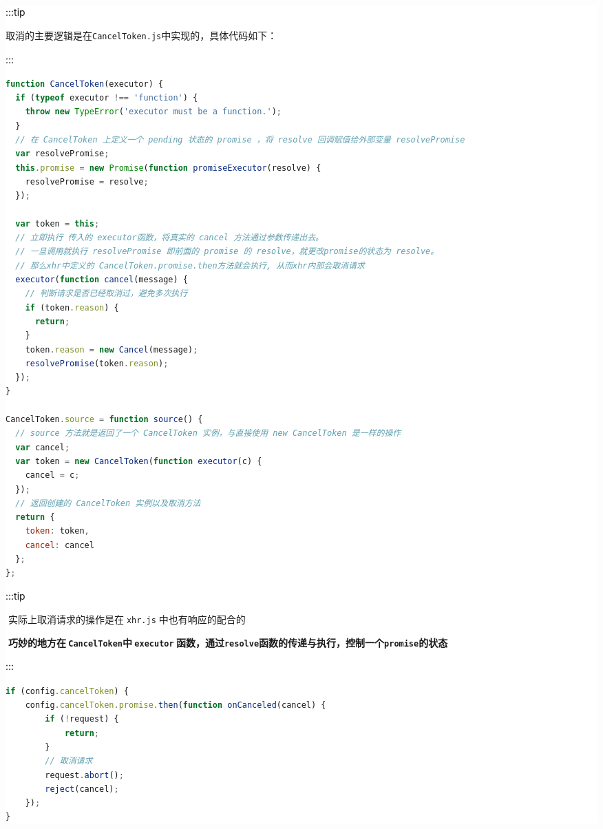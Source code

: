 :::tip

​		取消的主要逻辑是在`CancelToken.js`中实现的，具体代码如下：

:::

```javascript
function CancelToken(executor) {
  if (typeof executor !== 'function') {
    throw new TypeError('executor must be a function.');
  }
  // 在 CancelToken 上定义一个 pending 状态的 promise ，将 resolve 回调赋值给外部变量 resolvePromise
  var resolvePromise;
  this.promise = new Promise(function promiseExecutor(resolve) {
    resolvePromise = resolve;
  });

  var token = this;
  // 立即执行 传入的 executor函数，将真实的 cancel 方法通过参数传递出去。
  // 一旦调用就执行 resolvePromise 即前面的 promise 的 resolve，就更改promise的状态为 resolve。
  // 那么xhr中定义的 CancelToken.promise.then方法就会执行, 从而xhr内部会取消请求
  executor(function cancel(message) {
    // 判断请求是否已经取消过，避免多次执行
    if (token.reason) {
      return;
    }
    token.reason = new Cancel(message);
    resolvePromise(token.reason);
  });
}

CancelToken.source = function source() {
  // source 方法就是返回了一个 CancelToken 实例，与直接使用 new CancelToken 是一样的操作
  var cancel;
  var token = new CancelToken(function executor(c) {
    cancel = c;
  });
  // 返回创建的 CancelToken 实例以及取消方法
  return {
    token: token,
    cancel: cancel
  };
};
```

:::tip

​	实际上取消请求的操作是在 `xhr.js` 中也有响应的配合的

​	**巧妙的地方在 `CancelToken`中 `executor` 函数，通过`resolve`函数的传递与执行，控制一个`promise`的状态**

:::

```javascript
if (config.cancelToken) {
    config.cancelToken.promise.then(function onCanceled(cancel) {
        if (!request) {
            return;
        }
        // 取消请求
        request.abort();
        reject(cancel);
    });
}
```

